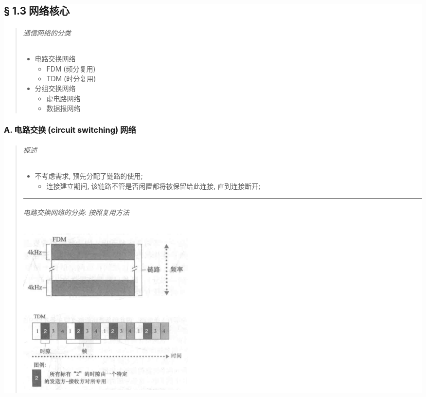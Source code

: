 
## § 1.3 网络核心

> ###### 通信网络的分类
>
> - 电路交换网络
>     - FDM (频分复用)
>     - TDM (时分复用)
> - 分组交换网络
>     - 虚电路网络
>     - 数据报网络

### A. 电路交换 (circuit switching) 网络

> ###### 概述
>
> - 不考虑需求, 预先分配了链路的使用;
>     - 连接建立期间, 该链路不管是否闲置都将被保留给此连接, 直到连接断开;
>
> ---
>
> ###### 电路交换网络的分类: 按照复用方法
>
> <left><img src="assets/image-20220419143410071.png" alt="image-20220419143410071" style="zoom:33%;" /><br/><br/><img src="assets/image-20220419143443740.png" alt="image-20220419143443740" style="zoom:33%;" /></left>
>